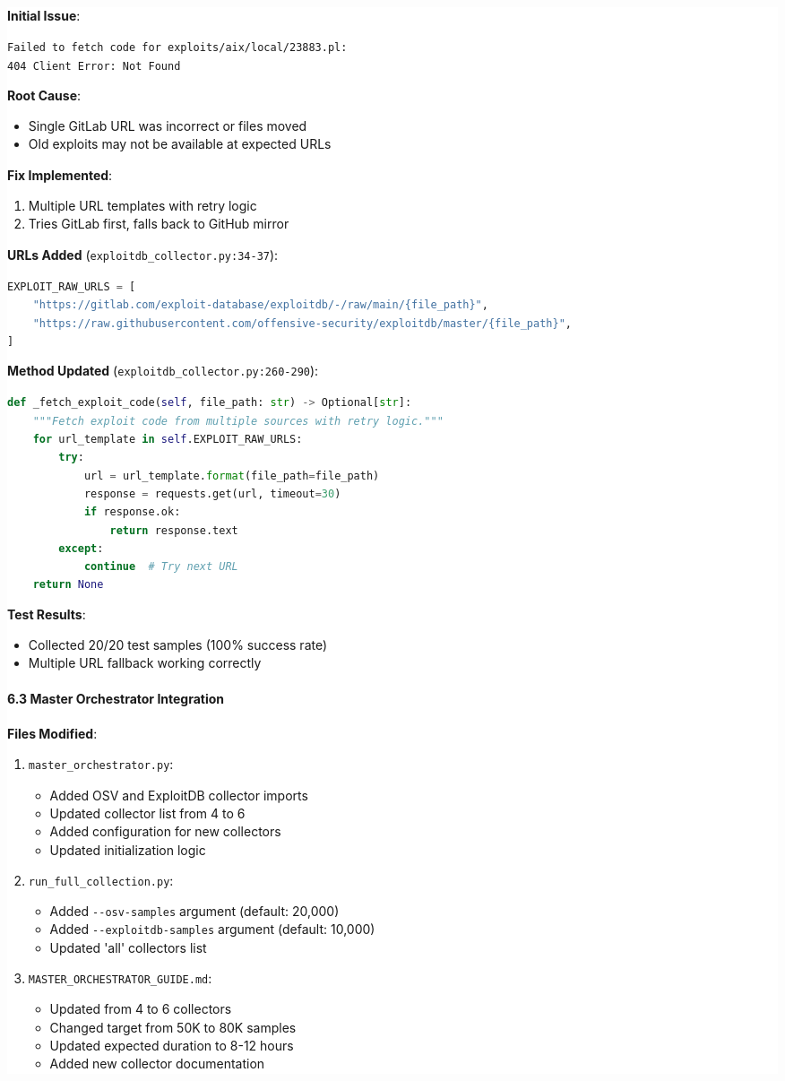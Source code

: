**Initial Issue**:
```
Failed to fetch code for exploits/aix/local/23883.pl:
404 Client Error: Not Found
```

**Root Cause**:
- Single GitLab URL was incorrect or files moved
- Old exploits may not be available at expected URLs

**Fix Implemented**:
1. Multiple URL templates with retry logic
2. Tries GitLab first, falls back to GitHub mirror

**URLs Added** (`exploitdb_collector.py:34-37`):
```python
EXPLOIT_RAW_URLS = [
    "https://gitlab.com/exploit-database/exploitdb/-/raw/main/{file_path}",
    "https://raw.githubusercontent.com/offensive-security/exploitdb/master/{file_path}",
]
```

**Method Updated** (`exploitdb_collector.py:260-290`):
```python
def _fetch_exploit_code(self, file_path: str) -> Optional[str]:
    """Fetch exploit code from multiple sources with retry logic."""
    for url_template in self.EXPLOIT_RAW_URLS:
        try:
            url = url_template.format(file_path=file_path)
            response = requests.get(url, timeout=30)
            if response.ok:
                return response.text
        except:
            continue  # Try next URL
    return None
```

**Test Results**:
- Collected 20/20 test samples (100% success rate)
- Multiple URL fallback working correctly

#### 6.3 Master Orchestrator Integration

**Files Modified**:
1. `master_orchestrator.py`:
   - Added OSV and ExploitDB collector imports
   - Updated collector list from 4 to 6
   - Added configuration for new collectors
   - Updated initialization logic

2. `run_full_collection.py`:
   - Added `--osv-samples` argument (default: 20,000)
   - Added `--exploitdb-samples` argument (default: 10,000)
   - Updated 'all' collectors list

3. `MASTER_ORCHESTRATOR_GUIDE.md`:
   - Updated from 4 to 6 collectors
   - Changed target from 50K to 80K samples
   - Updated expected duration to 8-12 hours
   - Added new collector documentation
